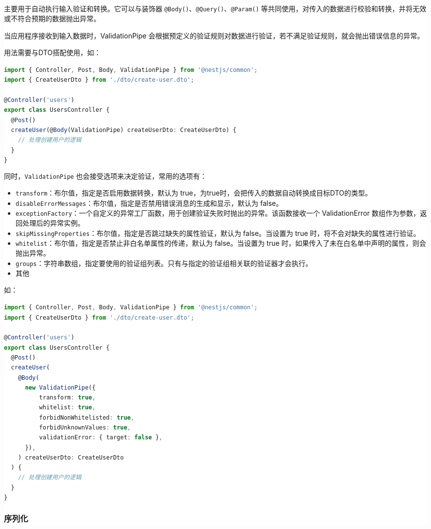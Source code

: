 主要用于自动执行输入验证和转换。它可以与装饰器 `@Body()`、`@Query()`、`@Param()` 等共同使用，对传入的数据进行校验和转换，并将无效或不符合预期的数据抛出异常。

当应用程序接收到输入数据时，ValidationPipe 会根据预定义的验证规则对数据进行验证，若不满足验证规则，就会抛出错误信息的异常。

用法需要与DTO搭配使用，如：
```ts
import { Controller, Post, Body, ValidationPipe } from '@nestjs/common';
import { CreateUserDto } from './dto/create-user.dto';

@Controller('users')
export class UsersController {
  @Post()
  createUser(@Body(ValidationPipe) createUserDto: CreateUserDto) {
    // 处理创建用户的逻辑
  }
}
```
同时，`ValidationPipe` 也会接受选项来决定验证，常用的选项有：
+ `transform`：布尔值，指定是否启用数据转换，默认为 true，为true时，会把传入的数据自动转换成目标DTO的类型。
+ `disableErrorMessages`：布尔值，指定是否禁用错误消息的生成和显示，默认为 false。
+ `exceptionFactory`：一个自定义的异常工厂函数，用于创建验证失败时抛出的异常。该函数接收一个 ValidationError 数组作为参数，返回处理后的异常实例。
+ `skipMissingProperties`：布尔值，指定是否跳过缺失的属性验证，默认为 false。当设置为 true 时，将不会对缺失的属性进行验证。
+ `whitelist`：布尔值，指定是否禁止非白名单属性的传递，默认为 false。当设置为 true 时，如果传入了未在白名单中声明的属性，则会抛出异常。
+ `groups`：字符串数组，指定要使用的验证组列表。只有与指定的验证组相关联的验证器才会执行。
+ 其他

如：
```ts
import { Controller, Post, Body, ValidationPipe } from '@nestjs/common';
import { CreateUserDto } from './dto/create-user.dto';

@Controller('users')
export class UsersController {
  @Post()
  createUser(
    @Body(
      new ValidationPipe({
          transform: true,
          whitelist: true,
          forbidNonWhitelisted: true,
          forbidUnknownValues: true,
          validationError: { target: false },
      }),
    ) createUserDto: CreateUserDto
  ) {
    // 处理创建用户的逻辑
  }
}

```

### 序列化
